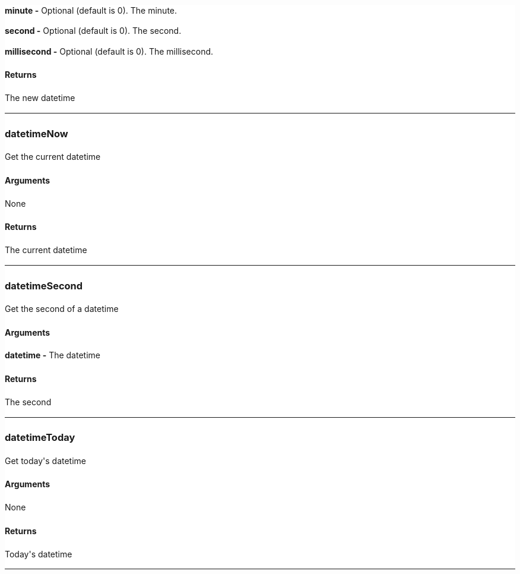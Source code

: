 **minute -**
Optional (default is 0). The minute.

**second -**
Optional (default is 0). The second.

**millisecond -**
Optional (default is 0). The millisecond.

#### Returns

The new datetime

---

### datetimeNow

Get the current datetime

#### Arguments

None

#### Returns

The current datetime

---

### datetimeSecond

Get the second of a datetime

#### Arguments

**datetime -**
The datetime

#### Returns

The second

---

### datetimeToday

Get today's datetime

#### Arguments

None

#### Returns

Today's datetime

---
